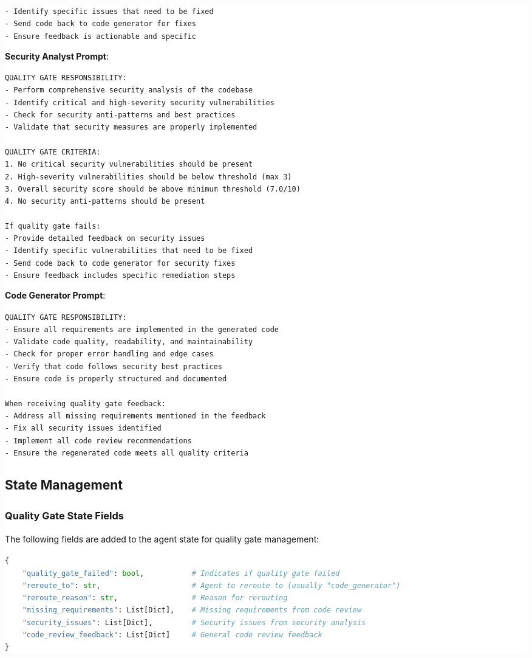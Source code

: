 ```
- Identify specific issues that need to be fixed
- Send code back to code generator for fixes
- Ensure feedback is actionable and specific
```

**Security Analyst Prompt**:
```
QUALITY GATE RESPONSIBILITY:
- Perform comprehensive security analysis of the codebase
- Identify critical and high-severity security vulnerabilities
- Check for security anti-patterns and best practices
- Validate that security measures are properly implemented

QUALITY GATE CRITERIA:
1. No critical security vulnerabilities should be present
2. High-severity vulnerabilities should be below threshold (max 3)
3. Overall security score should be above minimum threshold (7.0/10)
4. No security anti-patterns should be present

If quality gate fails:
- Provide detailed feedback on security issues
- Identify specific vulnerabilities that need to be fixed
- Send code back to code generator for security fixes
- Ensure feedback includes specific remediation steps
```

**Code Generator Prompt**:
```
QUALITY GATE RESPONSIBILITY:
- Ensure all requirements are implemented in the generated code
- Validate code quality, readability, and maintainability
- Check for proper error handling and edge cases
- Verify that code follows security best practices
- Ensure code is properly structured and documented

When receiving quality gate feedback:
- Address all missing requirements mentioned in the feedback
- Fix all security issues identified
- Implement all code review recommendations
- Ensure the regenerated code meets all quality criteria
```

## State Management

### Quality Gate State Fields

The following fields are added to the agent state for quality gate management:

```python
{
    "quality_gate_failed": bool,           # Indicates if quality gate failed
    "reroute_to": str,                     # Agent to reroute to (usually "code_generator")
    "reroute_reason": str,                 # Reason for rerouting
    "missing_requirements": List[Dict],    # Missing requirements from code review
    "security_issues": List[Dict],         # Security issues from security analysis
    "code_review_feedback": List[Dict]     # General code review feedback
}
```
